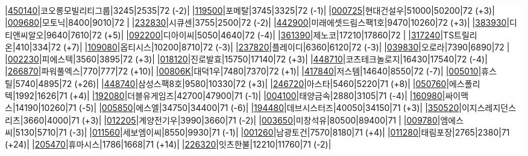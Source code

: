 |[450140](https://finance.daum.net/quotes/A450140)|코오롱모빌리티그룹|3245|2535|72 (-2)|
|[119500](https://finance.daum.net/quotes/A119500)|포메탈|3745|3325|72 (-1)|
|[000725](https://finance.daum.net/quotes/A000725)|현대건설우|51000|50200|72 (+3)|
|[009680](https://finance.daum.net/quotes/A009680)|모토닉|8400|9010|72 |
|[232830](https://finance.daum.net/quotes/A232830)|시큐센|3755|2500|72 (-2)|
|[442900](https://finance.daum.net/quotes/A442900)|미래에셋드림스팩1호|9470|10260|72 (+3)|
|[383930](https://finance.daum.net/quotes/A383930)|디티앤씨알오|9640|7610|72 (+5)|
|[092200](https://finance.daum.net/quotes/A092200)|디아이씨|5050|4640|72 (-4)|
|[361390](https://finance.daum.net/quotes/A361390)|제노코|17210|17860|72 |
|[317240](https://finance.daum.net/quotes/A317240)|TS트릴리온|410|334|72 (+7)|
|[109080](https://finance.daum.net/quotes/A109080)|옵티시스|10200|8710|72 (-3)|
|[237820](https://finance.daum.net/quotes/A237820)|플레이디|6360|6120|72 (-3)|
|[039830](https://finance.daum.net/quotes/A039830)|오로라|7390|6890|72 |
|[002230](https://finance.daum.net/quotes/A002230)|피에스텍|3560|3895|72 (+3)|
|[018120](https://finance.daum.net/quotes/A018120)|진로발효|15750|17140|72 (+3)|
|[448710](https://finance.daum.net/quotes/A448710)|코츠테크놀로지|16430|17540|72 (-4)|
|[266870](https://finance.daum.net/quotes/A266870)|파워풀엑스|770|777|72 (+10)|
|[00806K](https://finance.daum.net/quotes/A00806K)|대덕1우|7480|7370|72 (+1)|
|[417840](https://finance.daum.net/quotes/A417840)|저스템|14640|8550|72 (-7)|
|[005010](https://finance.daum.net/quotes/A005010)|휴스틸|5740|4895|72 (+26)|
|[448740](https://finance.daum.net/quotes/A448740)|삼성스팩8호|9580|10330|72 (+3)|
|[246720](https://finance.daum.net/quotes/A246720)|아스타|5460|5220|71 (+8)|
|[050760](https://finance.daum.net/quotes/A050760)|에스폴리텍|1992|1626|71 (+4)|
|[192080](https://finance.daum.net/quotes/A192080)|더블유게임즈|42700|47900|71 (-1)|
|[004100](https://finance.daum.net/quotes/A004100)|태양금속|2880|3105|71 (-4)|
|[160980](https://finance.daum.net/quotes/A160980)|싸이맥스|14190|10260|71 (-5)|
|[005850](https://finance.daum.net/quotes/A005850)|에스엘|34750|34400|71 (-6)|
|[194480](https://finance.daum.net/quotes/A194480)|데브시스터즈|40050|34150|71 (+3)|
|[350520](https://finance.daum.net/quotes/A350520)|이지스레지던스리츠|3660|4000|71 (+3)|
|[012205](https://finance.daum.net/quotes/A012205)|계양전기우|3990|3660|71 (-2)|
|[003650](https://finance.daum.net/quotes/A003650)|미창석유|80500|89400|71 |
|[009780](https://finance.daum.net/quotes/A009780)|엠에스씨|5130|5710|71 (-3)|
|[011560](https://finance.daum.net/quotes/A011560)|세보엠이씨|8550|9930|71 (-1)|
|[001260](https://finance.daum.net/quotes/A001260)|남광토건|7570|8180|71 (+4)|
|[011280](https://finance.daum.net/quotes/A011280)|태림포장|2765|2380|71 (+24)|
|[205470](https://finance.daum.net/quotes/A205470)|휴마시스|1786|1668|71 (+14)|
|[226320](https://finance.daum.net/quotes/A226320)|잇츠한불|12210|11760|71 (-2)|